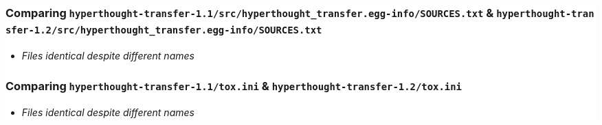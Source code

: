 ### Comparing `hyperthought-transfer-1.1/src/hyperthought_transfer.egg-info/SOURCES.txt` & `hyperthought-transfer-1.2/src/hyperthought_transfer.egg-info/SOURCES.txt`

 * *Files identical despite different names*

### Comparing `hyperthought-transfer-1.1/tox.ini` & `hyperthought-transfer-1.2/tox.ini`

 * *Files identical despite different names*

